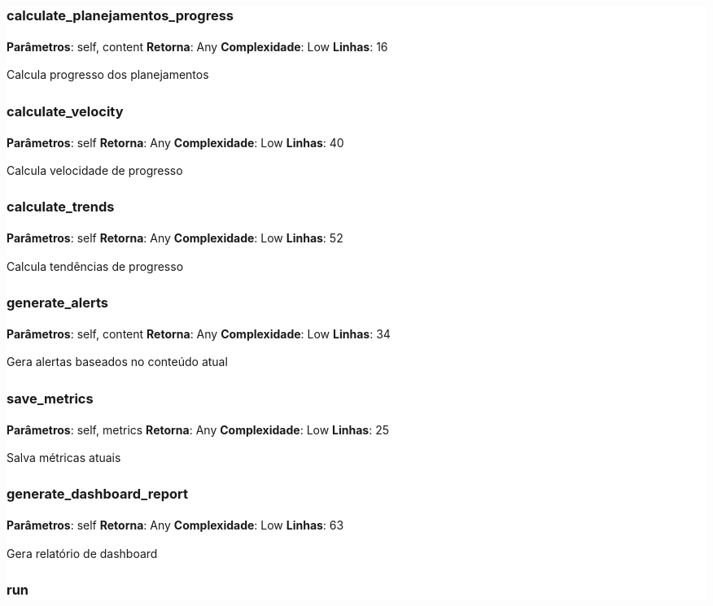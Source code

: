 ### calculate_planejamentos_progress

**Parâmetros**: self, content
**Retorna**: Any
**Complexidade**: Low
**Linhas**: 16

Calcula progresso dos planejamentos

### calculate_velocity

**Parâmetros**: self
**Retorna**: Any
**Complexidade**: Low
**Linhas**: 40

Calcula velocidade de progresso

### calculate_trends

**Parâmetros**: self
**Retorna**: Any
**Complexidade**: Low
**Linhas**: 52

Calcula tendências de progresso

### generate_alerts

**Parâmetros**: self, content
**Retorna**: Any
**Complexidade**: Low
**Linhas**: 34

Gera alertas baseados no conteúdo atual

### save_metrics

**Parâmetros**: self, metrics
**Retorna**: Any
**Complexidade**: Low
**Linhas**: 25

Salva métricas atuais

### generate_dashboard_report

**Parâmetros**: self
**Retorna**: Any
**Complexidade**: Low
**Linhas**: 63

Gera relatório de dashboard

### run
